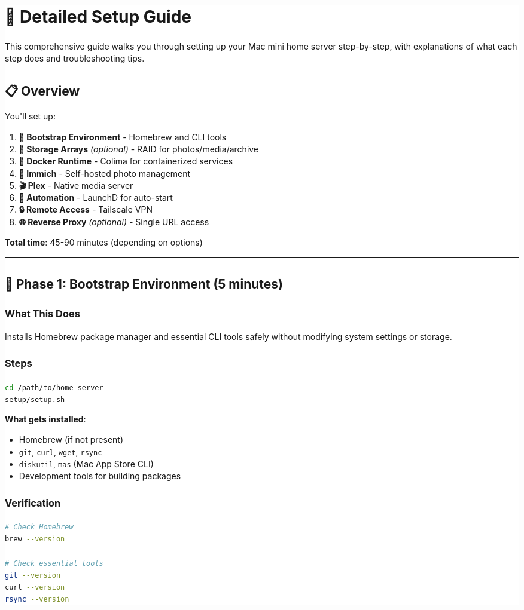 # 📖 Detailed Setup Guide

This comprehensive guide walks you through setting up your Mac mini home server step-by-step, with explanations of what each step does and troubleshooting tips.

## 📋 Overview

You'll set up:
1. **🔧 Bootstrap Environment** - Homebrew and CLI tools
2. **💾 Storage Arrays** *(optional)* - RAID for photos/media/archive
3. **🐳 Docker Runtime** - Colima for containerized services
4. **📸 Immich** - Self-hosted photo management
5. **🎬 Plex** - Native media server
6. **🤖 Automation** - LaunchD for auto-start
7. **🔒 Remote Access** - Tailscale VPN
8. **🌐 Reverse Proxy** *(optional)* - Single URL access

**Total time**: 45-90 minutes (depending on options)

---

## 🔧 Phase 1: Bootstrap Environment (5 minutes)

### What This Does
Installs Homebrew package manager and essential CLI tools safely without modifying system settings or storage.

### Steps

```bash
cd /path/to/home-server
setup/setup.sh
```

**What gets installed**:
- Homebrew (if not present)
- `git`, `curl`, `wget`, `rsync`
- `diskutil`, `mas` (Mac App Store CLI)
- Development tools for building packages

### Verification
```bash
# Check Homebrew
brew --version

# Check essential tools
git --version
curl --version
rsync --version
```

